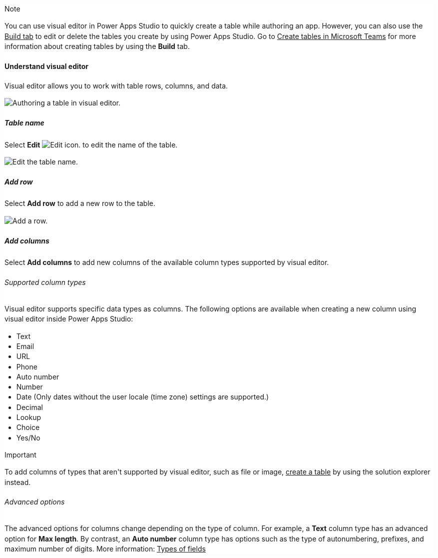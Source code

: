 > [!NOTE]
> You can use visual editor in Power Apps Studio to quickly create a table while authoring an app. However, you can also use the [Build tab](edit-delete-table.md) to edit or delete the tables you create by using Power Apps Studio. Go to [Create tables in Microsoft Teams](create-table.md) for more information about creating tables by using the **Build** tab.

#### Understand visual editor

Visual editor allows you to work with table rows, columns, and data.

![Authoring a table in visual editor.](media/studio-table-1.png "Authoring a table in visual editor")

##### Table name

Select **Edit** ![Edit icon.](media/studio-edit-icon.png "Edit icon") to edit the name of the table.

![Edit the table name.](media/studio-edit-1.png "Edit the table name")

##### Add row

Select **Add row** to add a new row to the table.

![Add a row.](media/studio-add-row.png "Add a row")

##### Add columns

Select **Add columns** to add new columns of the available column types
supported by visual editor.

###### Supported column types

Visual editor supports specific data types as columns. The following options
are available when creating a new column using visual editor inside Power Apps Studio:

- Text
- Email
- URL
- Phone
- Auto number
- Number
- Date (Only dates without the user locale (time zone) settings are supported.)
- Decimal
- Lookup
- Choice
- Yes/No

> [!IMPORTANT]
> To add columns of types that aren't supported by visual editor, such as file or image, [create a table](create-table.md) by using the solution explorer instead.

###### Advanced options

The advanced options for columns change depending on the type of column. For example, a **Text** column type has an advanced option for **Max length**. By contrast, an **Auto number** column type has options such as the type of autonumbering, prefixes, and maximum number of digits. More information: [Types of fields](../maker/data-platform/types-of-fields.md)
